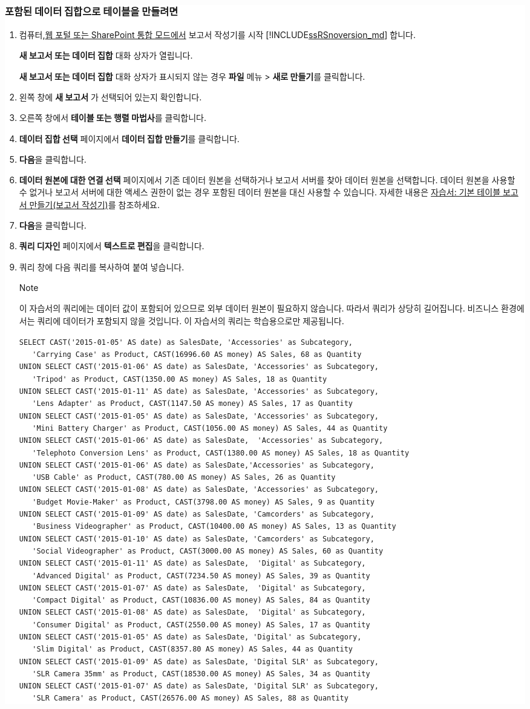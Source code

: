 ### <a name="to-create-a-table-with-an-embedded-dataset"></a>포함된 데이터 집합으로 테이블을 만들려면  
  
1.  컴퓨터,[웹 포털 또는 SharePoint 통합 모드에서](../reporting-services/report-builder/start-report-builder.md) 보고서 작성기를 시작 [!INCLUDE[ssRSnoversion_md](../includes/ssrsnoversion-md.md)] 합니다.  
  
    **새 보고서 또는 데이터 집합** 대화 상자가 열립니다.  
  
    **새 보고서 또는 데이터 집합** 대화 상자가 표시되지 않는 경우 **파일** 메뉴 > **새로 만들기**를 클릭합니다.  
  
2.  왼쪽 창에 **새 보고서** 가 선택되어 있는지 확인합니다.  
  
3.  오른쪽 창에서 **테이블 또는 행렬 마법사**를 클릭합니다.  
  
4.  **데이터 집합 선택** 페이지에서 **데이터 집합 만들기**를 클릭합니다.  
  
5.  **다음**을 클릭합니다.  
  
6.  **데이터 원본에 대한 연결 선택** 페이지에서 기존 데이터 원본을 선택하거나 보고서 서버를 찾아 데이터 원본을 선택합니다. 데이터 원본을 사용할 수 없거나 보고서 서버에 대한 액세스 권한이 없는 경우 포함된 데이터 원본을 대신 사용할 수 있습니다. 자세한 내용은 [자습서: 기본 테이블 보고서 만들기&#40;보고서 작성기&#41;](../reporting-services/tutorial-creating-a-basic-table-report-report-builder.md)를 참조하세요.  
  
7.  **다음**을 클릭합니다.  
  
8.  **쿼리 디자인** 페이지에서 **텍스트로 편집**을 클릭합니다.  
  
9. 쿼리 창에 다음 쿼리를 복사하여 붙여 넣습니다.  

    > [!NOTE]  
    > 이 자습서의 쿼리에는 데이터 값이 포함되어 있으므로 외부 데이터 원본이 필요하지 않습니다. 따라서 쿼리가 상당히 길어집니다. 비즈니스 환경에서는 쿼리에 데이터가 포함되지 않을 것입니다. 이 자습서의 쿼리는 학습용으로만 제공됩니다.  
  
    ```  
    SELECT CAST('2015-01-05' AS date) as SalesDate, 'Accessories' as Subcategory,   
       'Carrying Case' as Product, CAST(16996.60 AS money) AS Sales, 68 as Quantity  
    UNION SELECT CAST('2015-01-06' AS date) as SalesDate, 'Accessories' as Subcategory,  
       'Tripod' as Product, CAST(1350.00 AS money) AS Sales, 18 as Quantity  
    UNION SELECT CAST('2015-01-11' AS date) as SalesDate, 'Accessories' as Subcategory,  
       'Lens Adapter' as Product, CAST(1147.50 AS money) AS Sales, 17 as Quantity  
    UNION SELECT CAST('2015-01-05' AS date) as SalesDate, 'Accessories' as Subcategory,  
       'Mini Battery Charger' as Product, CAST(1056.00 AS money) AS Sales, 44 as Quantity  
    UNION SELECT CAST('2015-01-06' AS date) as SalesDate,  'Accessories' as Subcategory,  
       'Telephoto Conversion Lens' as Product, CAST(1380.00 AS money) AS Sales, 18 as Quantity  
    UNION SELECT CAST('2015-01-06' AS date) as SalesDate,'Accessories' as Subcategory,    
       'USB Cable' as Product, CAST(780.00 AS money) AS Sales, 26 as Quantity  
    UNION SELECT CAST('2015-01-08' AS date) as SalesDate, 'Accessories' as Subcategory,   
       'Budget Movie-Maker' as Product, CAST(3798.00 AS money) AS Sales, 9 as Quantity  
    UNION SELECT CAST('2015-01-09' AS date) as SalesDate, 'Camcorders' as Subcategory,   
       'Business Videographer' as Product, CAST(10400.00 AS money) AS Sales, 13 as Quantity  
    UNION SELECT CAST('2015-01-10' AS date) as SalesDate, 'Camcorders' as Subcategory,   
       'Social Videographer' as Product, CAST(3000.00 AS money) AS Sales, 60 as Quantity  
    UNION SELECT CAST('2015-01-11' AS date) as SalesDate,  'Digital' as Subcategory,   
       'Advanced Digital' as Product, CAST(7234.50 AS money) AS Sales, 39 as Quantity  
    UNION SELECT CAST('2015-01-07' AS date) as SalesDate,  'Digital' as Subcategory,   
       'Compact Digital' as Product, CAST(10836.00 AS money) AS Sales, 84 as Quantity  
    UNION SELECT CAST('2015-01-08' AS date) as SalesDate,  'Digital' as Subcategory,   
       'Consumer Digital' as Product, CAST(2550.00 AS money) AS Sales, 17 as Quantity  
    UNION SELECT CAST('2015-01-05' AS date) as SalesDate, 'Digital' as Subcategory,   
       'Slim Digital' as Product, CAST(8357.80 AS money) AS Sales, 44 as Quantity  
    UNION SELECT CAST('2015-01-09' AS date) as SalesDate, 'Digital SLR' as Subcategory,   
       'SLR Camera 35mm' as Product, CAST(18530.00 AS money) AS Sales, 34 as Quantity  
    UNION SELECT CAST('2015-01-07' AS date) as SalesDate, 'Digital SLR' as Subcategory,   
       'SLR Camera' as Product, CAST(26576.00 AS money) AS Sales, 88 as Quantity  
    ```  
  